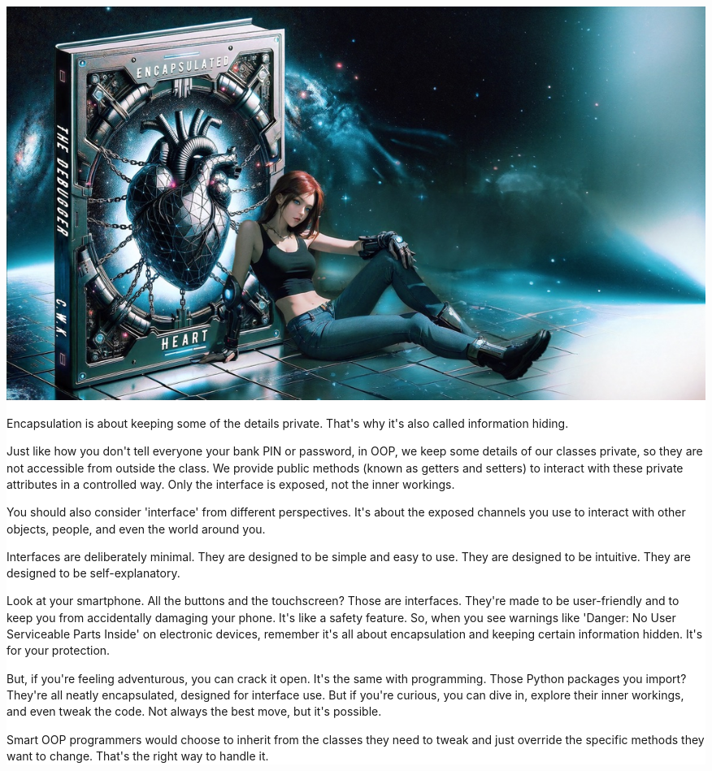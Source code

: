 ![encapsulation.jpeg](images/encapsulation.jpeg)

Encapsulation is about keeping some of the details private. That's why it's also called information hiding.

Just like how you don't tell everyone your bank PIN or password, in OOP, we keep some details of our classes private, so they are not accessible from outside the class. We provide public methods (known as getters and setters) to interact with these private attributes in a controlled way. Only the interface is exposed, not the inner workings. 

You should also consider 'interface' from different perspectives. It's about the exposed channels you use to interact with other objects, people, and even the world around you.

Interfaces are deliberately minimal. They are designed to be simple and easy to use. They are designed to be intuitive. They are designed to be self-explanatory. 

Look at your smartphone. All the buttons and the touchscreen? Those are interfaces. They're made to be user-friendly and to keep you from accidentally damaging your phone. It's like a safety feature. So, when you see warnings like 'Danger: No User Serviceable Parts Inside' on electronic devices, remember it's all about encapsulation and keeping certain information hidden. It's for your protection.

But, if you're feeling adventurous, you can crack it open. It's the same with programming. Those Python packages you import? They're all neatly encapsulated, designed for interface use. But if you're curious, you can dive in, explore their inner workings, and even tweak the code. Not always the best move, but it's possible.

Smart OOP programmers would choose to inherit from the classes they need to tweak and just override the specific methods they want to change. That's the right way to handle it.  

